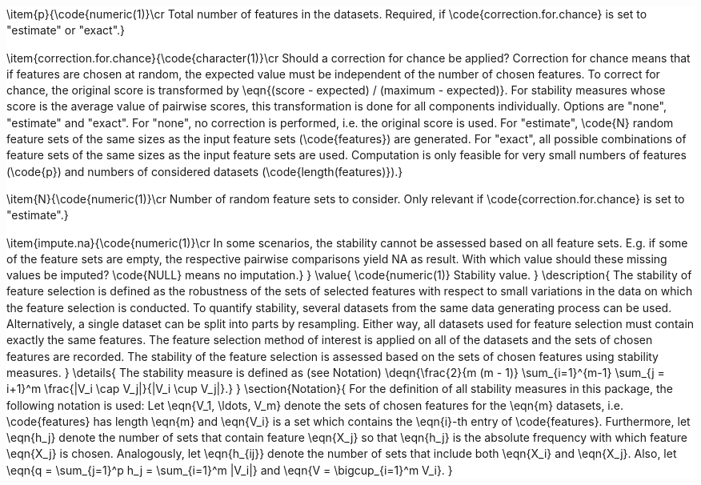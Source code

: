 \item{p}{\code{numeric(1)}\cr
Total number of features in the datasets.
Required, if \code{correction.for.chance} is set to "estimate" or "exact".}

\item{correction.for.chance}{\code{character(1)}\cr
Should a correction for chance be applied? Correction for chance means that if
features are chosen at random, the expected value must be independent of the number
of chosen features. To correct for chance, the original score is transformed by
\eqn{(score - expected) / (maximum - expected)}. For stability measures whose
score is the average value of pairwise scores, this transformation
is done for all components individually.
Options are "none", "estimate" and "exact".
For "none", no correction is performed, i.e. the original score is used.
For "estimate", \code{N} random feature sets of the same sizes as the input
feature sets (\code{features}) are generated.
For "exact", all possible combinations of feature sets of the same
sizes as the input feature sets are used. Computation is only feasible for very
small numbers of features (\code{p}) and numbers of considered datasets
(\code{length(features)}).}

\item{N}{\code{numeric(1)}\cr
Number of random feature sets to consider. Only relevant if \code{correction.for.chance}
is set to "estimate".}

\item{impute.na}{\code{numeric(1)}\cr
In some scenarios, the stability cannot be assessed based on all feature sets.
E.g. if some of the feature sets are empty, the respective pairwise comparisons yield NA as result.
With which value should these missing values be imputed? \code{NULL} means no imputation.}
}
\value{
\code{numeric(1)} Stability value.
}
\description{
The stability of feature selection is defined as the robustness of
the sets of selected features with respect to small variations in the data on which the
feature selection is conducted. To quantify stability, several datasets from the
same data generating process can be used. Alternatively, a single dataset can be
split into parts by resampling. Either way, all datasets used for feature selection must
contain exactly the same features. The feature selection method of interest is
applied on all of the datasets and the sets of chosen features are recorded.
The stability of the feature selection is assessed based on the sets of chosen features
using stability measures.
}
\details{
The stability measure is defined as (see Notation)
\deqn{\frac{2}{m (m - 1)} \sum_{i=1}^{m-1} \sum_{j = i+1}^m
\frac{|V_i \cap V_j|}{|V_i \cup V_j|}.}
}
\section{Notation}{
 For the definition of all stability measures in this package,
the following notation is used:
Let \eqn{V_1, \ldots, V_m} denote the sets of chosen features
for the \eqn{m} datasets, i.e. \code{features} has length \eqn{m} and
\eqn{V_i} is a set which contains the \eqn{i}-th entry of \code{features}.
Furthermore, let \eqn{h_j} denote the number of sets that contain feature
\eqn{X_j} so that \eqn{h_j} is the absolute frequency with which feature \eqn{X_j}
is chosen.
Analogously, let \eqn{h_{ij}} denote the number of sets that include both \eqn{X_i} and \eqn{X_j}.
Also, let \eqn{q = \sum_{j=1}^p h_j = \sum_{i=1}^m |V_i|} and \eqn{V = \bigcup_{i=1}^m V_i}.
}
